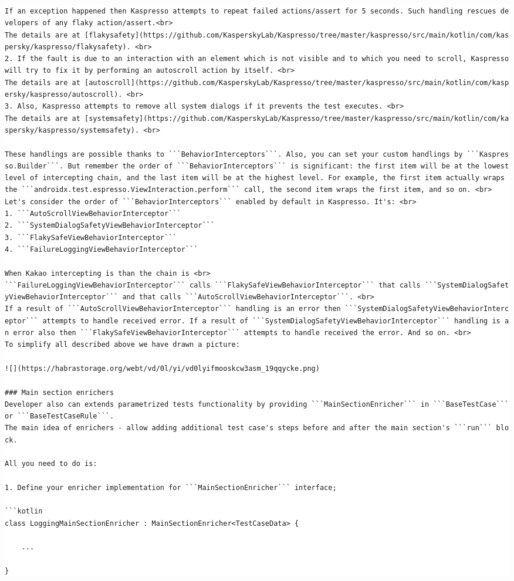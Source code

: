 ```
If an exception happened then Kaspresso attempts to repeat failed actions/assert for 5 seconds. Such handling rescues developers of any flaky action/assert.<br>
The details are at [flakysafety](https://github.com/KasperskyLab/Kaspresso/tree/master/kaspresso/src/main/kotlin/com/kaspersky/kaspresso/flakysafety). <br>
2. If the fault is due to an interaction with an element which is not visible and to which you need to scroll, Kaspresso will try to fix it by performing an autoscroll action by itself. <br>
The details are at [autoscroll](https://github.com/KasperskyLab/Kaspresso/tree/master/kaspresso/src/main/kotlin/com/kaspersky/kaspresso/autoscroll). <br>
3. Also, Kaspresso attempts to remove all system dialogs if it prevents the test executes. <br>
The details are at [systemsafety](https://github.com/KasperskyLab/Kaspresso/tree/master/kaspresso/src/main/kotlin/com/kaspersky/kaspresso/systemsafety). <br>

These handlings are possible thanks to ```BehaviorInterceptors```. Also, you can set your custom handlings by ```Kaspresso.Builder```. But remember the order of ```BehaviorInterceptors``` is significant: the first item will be at the lowest level of intercepting chain, and the last item will be at the highest level. For example, the first item actually wraps the ```androidx.test.espresso.ViewInteraction.perform``` call, the second item wraps the first item, and so on. <br>
Let's consider the order of ```BehaviorInterceptors``` enabled by default in Kaspresso. It's: <br> 
1. ```AutoScrollViewBehaviorInterceptor```
2. ```SystemDialogSafetyViewBehaviorInterceptor```
3. ```FlakySafeViewBehaviorInterceptor```
4. ```FailureLoggingViewBehaviorInterceptor```

When Kakao intercepting is than the chain is <br>
```FailureLoggingViewBehaviorInterceptor``` calls ```FlakySafeViewBehaviorInterceptor``` that calls ```SystemDialogSafetyViewBehaviorInterceptor``` and that calls ```AutoScrollViewBehaviorInterceptor```. <br> 
If a result of ```AutoScrollViewBehaviorInterceptor``` handling is an error then ```SystemDialogSafetyViewBehaviorInterceptor``` attempts to handle received error. If a result of ```SystemDialogSafetyViewBehaviorInterceptor``` handling is an error also then ```FlakySafeViewBehaviorInterceptor``` attempts to handle received the error. And so on. <br>
To simplify all described above we have drawn a picture:

![](https://habrastorage.org/webt/vd/0l/yi/vd0lyifmooskcw3asm_19qqycke.png)

### Main section enrichers
Developer also can extends parametrized tests functionality by providing ```MainSectionEnricher``` in ```BaseTestCase``` or ```BaseTestCaseRule```.
The main idea of enrichers - allow adding additional test case's steps before and after the main section's ```run``` block.

All you need to do is:

1. Define your enricher implementation for ```MainSectionEnricher``` interface;

```kotlin
class LoggingMainSectionEnricher : MainSectionEnricher<TestCaseData> {

    ...

}
```
